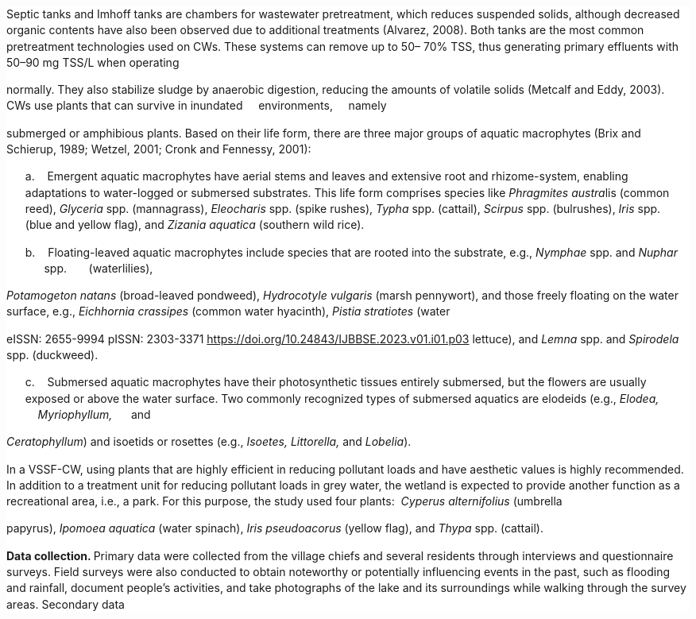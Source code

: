 <p><span class="font7">Septic tanks and Imhoff tanks are chambers for wastewater pretreatment, which reduces suspended solids, although decreased organic contents have also been observed due to additional treatments (Alvarez, 2008). Both tanks are the most common pretreatment technologies used on CWs. These systems can remove up to 50– 70% TSS, thus generating primary effluents with 50–90 mg TSS/L when operating</span></p>
<p><span class="font7">normally. They also stabilize sludge by anaerobic digestion, reducing the amounts of volatile solids (Metcalf and Eddy, 2003). CWs use plants that can survive in inundated &nbsp;&nbsp;&nbsp;&nbsp;environments, &nbsp;&nbsp;&nbsp;&nbsp;namely</span></p>
<p><span class="font7">submerged or amphibious plants. Based on their life form, there are three major groups of aquatic macrophytes (Brix and Schierup, 1989; Wetzel, 2001; Cronk and Fennessy, 2001):</span></p>
<ul style="list-style:none;"><li>
<p><span class="font7">a. &nbsp;&nbsp;&nbsp;Emergent aquatic macrophytes have aerial stems and leaves and extensive root and rhizome-system, enabling adaptations to water-logged or submersed substrates. This life form comprises species like </span><span class="font7" style="font-style:italic;">Phragmites austra</span><span class="font7">lis (common reed), </span><span class="font7" style="font-style:italic;">Glyceria</span><span class="font7"> spp. (mannagrass), </span><span class="font7" style="font-style:italic;">Eleocharis</span><span class="font7"> spp. (spike rushes), </span><span class="font7" style="font-style:italic;">Typha</span><span class="font7"> spp. (cattail), </span><span class="font7" style="font-style:italic;">Scirpus </span><span class="font7">spp. (bulrushes), </span><span class="font7" style="font-style:italic;">Iris</span><span class="font7"> spp. (blue and yellow flag), and </span><span class="font7" style="font-style:italic;">Zizania aquatica </span><span class="font7">(southern wild rice).</span></p></li>
<li>
<p><span class="font7">b. &nbsp;&nbsp;&nbsp;Floating-leaved aquatic macrophytes include species that are rooted into the substrate, e.g., </span><span class="font7" style="font-style:italic;">Nymphae</span><span class="font7"> spp. and </span><span class="font7" style="font-style:italic;">Nuphar</span><span class="font7"> &nbsp;&nbsp;&nbsp;&nbsp;&nbsp;&nbsp;spp. &nbsp;&nbsp;&nbsp;&nbsp;&nbsp;&nbsp;(waterlilies),</span></p></li></ul>
<p><span class="font7" style="font-style:italic;">Potamogeton natans</span><span class="font7"> (broad-leaved pondweed), </span><span class="font7" style="font-style:italic;">Hydrocotyle vulgaris </span><span class="font7">(marsh pennywort), and those freely floating on the water surface, e.g., </span><span class="font7" style="font-style:italic;">Eichhornia crassipes</span><span class="font7"> (common water hyacinth), </span><span class="font7" style="font-style:italic;">Pistia stratiotes</span><span class="font7"> (water</span></p>
<p><span class="font4">eISSN: 2655-9994 pISSN: 2303-3371 </span><a href="https://doi.org/10.24843/IJBBSE.2023.v01.i01.p03"><span class="font4">https://doi.org/10.24843/IJBBSE.2023.v01.i01.p03</span></a><span class="font4"> </span><span class="font7">lettuce), and </span><span class="font7" style="font-style:italic;">Lemna</span><span class="font7"> spp. and </span><span class="font7" style="font-style:italic;">Spirodela </span><span class="font7">spp. (duckweed).</span></p>
<ul style="list-style:none;"><li>
<p><span class="font7">c. &nbsp;&nbsp;&nbsp;Submersed aquatic macrophytes have their photosynthetic tissues entirely submersed, but the flowers are usually exposed or above the water surface. Two commonly recognized types of submersed aquatics are elodeids (e.g., </span><span class="font7" style="font-style:italic;">Elodea, &nbsp;&nbsp;&nbsp;&nbsp;Myriophyllum,</span><span class="font7"> &nbsp;&nbsp;&nbsp;&nbsp;&nbsp;and</span></p></li></ul>
<p><span class="font7" style="font-style:italic;">Ceratophyllum</span><span class="font7">) and isoetids or rosettes (e.g., </span><span class="font7" style="font-style:italic;">Isoetes, Littorella,</span><span class="font7"> and </span><span class="font7" style="font-style:italic;">Lobelia</span><span class="font7">).</span></p>
<p><span class="font7">In a VSSF-CW, using plants that are highly efficient in reducing pollutant loads and have aesthetic values is highly recommended. In addition to a treatment unit for reducing pollutant loads in grey water, the wetland is expected to provide another function as a recreational area, i.e., a park. For this purpose, the study used four plants: &nbsp;</span><span class="font7" style="font-style:italic;">Cyperus alternifolius</span><span class="font7"> (umbrella</span></p>
<p><span class="font7">papyrus), </span><span class="font7" style="font-style:italic;">Ipomoea aquatica</span><span class="font7"> (water spinach), </span><span class="font7" style="font-style:italic;">Iris pseudoacorus</span><span class="font7"> (yellow flag), and </span><span class="font7" style="font-style:italic;">Thypa</span><span class="font7"> spp. (cattail).</span></p>
<p><span class="font7" style="font-weight:bold;">Data collection. </span><span class="font7">Primary data were collected from the village chiefs and several residents through interviews and questionnaire surveys. Field surveys were also conducted to obtain noteworthy or potentially influencing events in the past, such as flooding and rainfall, document people’s activities, and take photographs of the lake and its surroundings while walking through the survey areas. Secondary data</span></p>